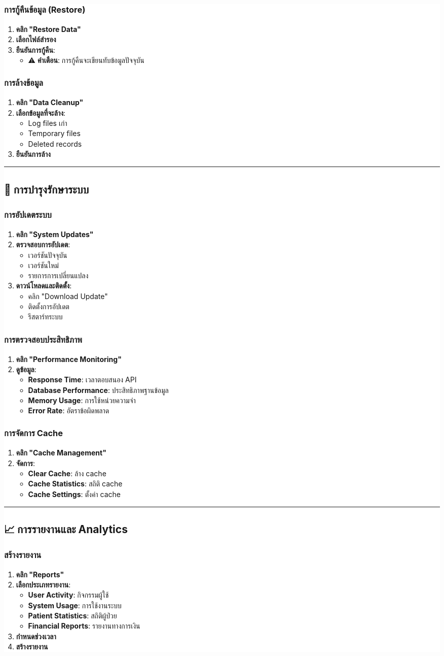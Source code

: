 ### การกู้คืนข้อมูล (Restore)
1. **คลิก "Restore Data"**
2. **เลือกไฟล์สำรอง**
3. **ยืนยันการกู้คืน**:
   - ⚠️ **คำเตือน**: การกู้คืนจะเขียนทับข้อมูลปัจจุบัน

### การล้างข้อมูล
1. **คลิก "Data Cleanup"**
2. **เลือกข้อมูลที่จะล้าง**:
   - Log files เก่า
   - Temporary files
   - Deleted records
3. **ยืนยันการล้าง**

---

## 🔧 การบำรุงรักษาระบบ

### การอัปเดตระบบ
1. **คลิก "System Updates"**
2. **ตรวจสอบการอัปเดต**:
   - เวอร์ชันปัจจุบัน
   - เวอร์ชันใหม่
   - รายการการเปลี่ยนแปลง
3. **ดาวน์โหลดและติดตั้ง**:
   - คลิก "Download Update"
   - ติดตั้งการอัปเดต
   - รีสตาร์ทระบบ

### การตรวจสอบประสิทธิภาพ
1. **คลิก "Performance Monitoring"**
2. **ดูข้อมูล**:
   - **Response Time**: เวลาตอบสนอง API
   - **Database Performance**: ประสิทธิภาพฐานข้อมูล
   - **Memory Usage**: การใช้หน่วยความจำ
   - **Error Rate**: อัตราข้อผิดพลาด

### การจัดการ Cache
1. **คลิก "Cache Management"**
2. **จัดการ**:
   - **Clear Cache**: ล้าง cache
   - **Cache Statistics**: สถิติ cache
   - **Cache Settings**: ตั้งค่า cache

---

## 📈 การรายงานและ Analytics

### สร้างรายงาน
1. **คลิก "Reports"**
2. **เลือกประเภทรายงาน**:
   - **User Activity**: กิจกรรมผู้ใช้
   - **System Usage**: การใช้งานระบบ
   - **Patient Statistics**: สถิติผู้ป่วย
   - **Financial Reports**: รายงานทางการเงิน
3. **กำหนดช่วงเวลา**
4. **สร้างรายงาน**
